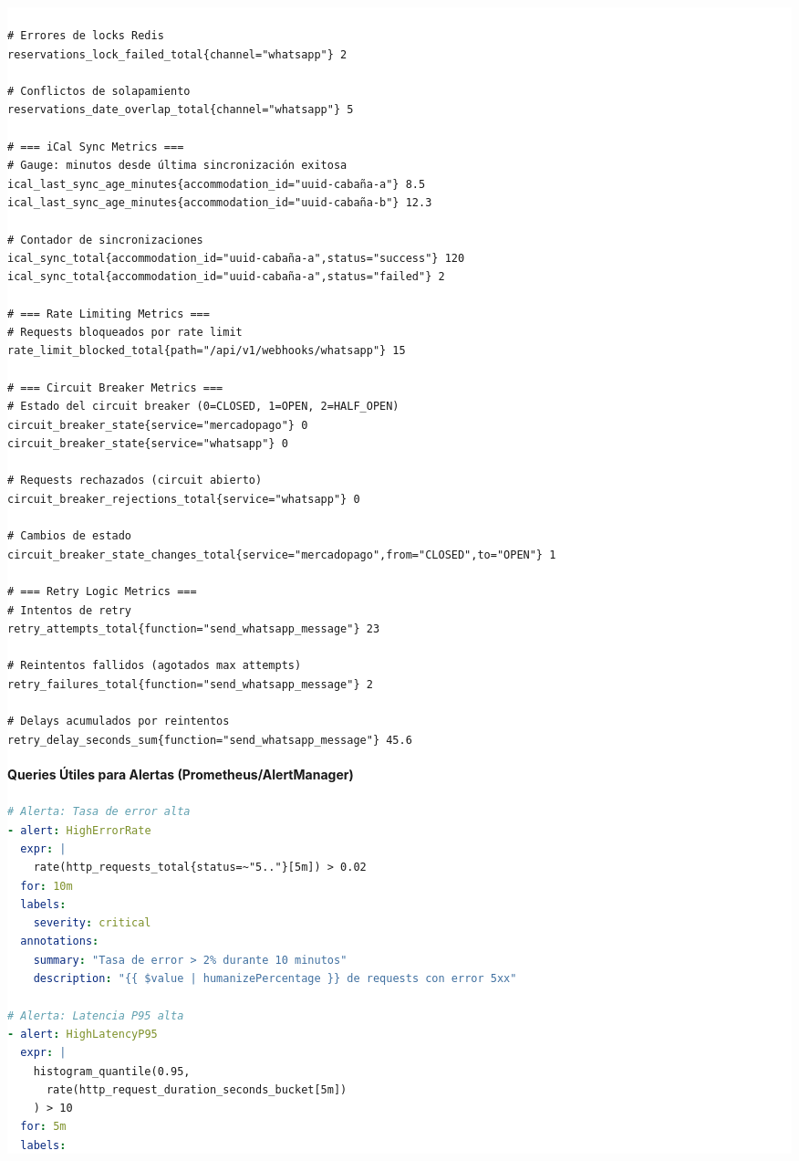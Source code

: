 ```promql

# Errores de locks Redis
reservations_lock_failed_total{channel="whatsapp"} 2

# Conflictos de solapamiento
reservations_date_overlap_total{channel="whatsapp"} 5

# === iCal Sync Metrics ===
# Gauge: minutos desde última sincronización exitosa
ical_last_sync_age_minutes{accommodation_id="uuid-cabaña-a"} 8.5
ical_last_sync_age_minutes{accommodation_id="uuid-cabaña-b"} 12.3

# Contador de sincronizaciones
ical_sync_total{accommodation_id="uuid-cabaña-a",status="success"} 120
ical_sync_total{accommodation_id="uuid-cabaña-a",status="failed"} 2

# === Rate Limiting Metrics ===
# Requests bloqueados por rate limit
rate_limit_blocked_total{path="/api/v1/webhooks/whatsapp"} 15

# === Circuit Breaker Metrics ===
# Estado del circuit breaker (0=CLOSED, 1=OPEN, 2=HALF_OPEN)
circuit_breaker_state{service="mercadopago"} 0
circuit_breaker_state{service="whatsapp"} 0

# Requests rechazados (circuit abierto)
circuit_breaker_rejections_total{service="whatsapp"} 0

# Cambios de estado
circuit_breaker_state_changes_total{service="mercadopago",from="CLOSED",to="OPEN"} 1

# === Retry Logic Metrics ===
# Intentos de retry
retry_attempts_total{function="send_whatsapp_message"} 23

# Reintentos fallidos (agotados max attempts)
retry_failures_total{function="send_whatsapp_message"} 2

# Delays acumulados por reintentos
retry_delay_seconds_sum{function="send_whatsapp_message"} 45.6
```

#### Queries Útiles para Alertas (Prometheus/AlertManager)

```yaml
# Alerta: Tasa de error alta
- alert: HighErrorRate
  expr: |
    rate(http_requests_total{status=~"5.."}[5m]) > 0.02
  for: 10m
  labels:
    severity: critical
  annotations:
    summary: "Tasa de error > 2% durante 10 minutos"
    description: "{{ $value | humanizePercentage }} de requests con error 5xx"

# Alerta: Latencia P95 alta
- alert: HighLatencyP95
  expr: |
    histogram_quantile(0.95,
      rate(http_request_duration_seconds_bucket[5m])
    ) > 10
  for: 5m
  labels:
```